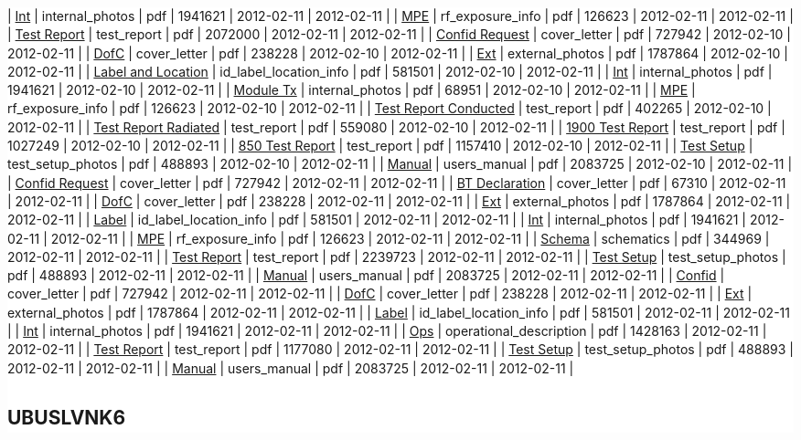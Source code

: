 | [Int](UBUXPDA-SPCI/61dafc379d7f07d66ec8e255bbe242dc/1635163.pdf) | internal_photos | pdf | 1941621 | 2012-02-11 | 2012-02-11 |
| [MPE](UBUXPDA-SPCI/61dafc379d7f07d66ec8e255bbe242dc/1635149.pdf) | rf_exposure_info | pdf | 126623 | 2012-02-11 | 2012-02-11 |
| [Test Report](UBUXPDA-SPCI/61dafc379d7f07d66ec8e255bbe242dc/1635219.pdf) | test_report | pdf | 2072000 | 2012-02-11 | 2012-02-11 |
| [Confid Request](UBUXPDA-SPCI/5d97699f07ceccca717ec21c5b4e487b/1635147.pdf) | cover_letter | pdf | 727942 | 2012-02-10 | 2012-02-11 |
| [DofC](UBUXPDA-SPCI/5d97699f07ceccca717ec21c5b4e487b/1635156.pdf) | cover_letter | pdf | 238228 | 2012-02-10 | 2012-02-11 |
| [Ext](UBUXPDA-SPCI/5d97699f07ceccca717ec21c5b4e487b/1635162.pdf) | external_photos | pdf | 1787864 | 2012-02-10 | 2012-02-11 |
| [Label and Location](UBUXPDA-SPCI/5d97699f07ceccca717ec21c5b4e487b/1635165.pdf) | id_label_location_info | pdf | 581501 | 2012-02-10 | 2012-02-11 |
| [Int](UBUXPDA-SPCI/5d97699f07ceccca717ec21c5b4e487b/1635163.pdf) | internal_photos | pdf | 1941621 | 2012-02-10 | 2012-02-11 |
| [Module Tx](UBUXPDA-SPCI/5d97699f07ceccca717ec21c5b4e487b/1380161.pdf) | internal_photos | pdf | 68951 | 2012-02-10 | 2012-02-11 |
| [MPE](UBUXPDA-SPCI/5d97699f07ceccca717ec21c5b4e487b/1635149.pdf) | rf_exposure_info | pdf | 126623 | 2012-02-10 | 2012-02-11 |
| [Test Report Conducted](UBUXPDA-SPCI/5d97699f07ceccca717ec21c5b4e487b/1635152.pdf) | test_report | pdf | 402265 | 2012-02-10 | 2012-02-11 |
| [Test Report Radiated](UBUXPDA-SPCI/5d97699f07ceccca717ec21c5b4e487b/1635153.pdf) | test_report | pdf | 559080 | 2012-02-10 | 2012-02-11 |
| [1900 Test Report](UBUXPDA-SPCI/5d97699f07ceccca717ec21c5b4e487b/1635154.pdf) | test_report | pdf | 1027249 | 2012-02-10 | 2012-02-11 |
| [850 Test Report](UBUXPDA-SPCI/5d97699f07ceccca717ec21c5b4e487b/1635155.pdf) | test_report | pdf | 1157410 | 2012-02-10 | 2012-02-11 |
| [Test Setup](UBUXPDA-SPCI/5d97699f07ceccca717ec21c5b4e487b/1635146.pdf) | test_setup_photos | pdf | 488893 | 2012-02-10 | 2012-02-11 |
| [Manual](UBUXPDA-SPCI/5d97699f07ceccca717ec21c5b4e487b/1635151.pdf) | users_manual | pdf | 2083725 | 2012-02-10 | 2012-02-11 |
| [Confid Request](UBUXPDA-SPCI/711b122b3df454ed88d021756891a923/1635147.pdf) | cover_letter | pdf | 727942 | 2012-02-11 | 2012-02-11 |
| [BT Declaration](UBUXPDA-SPCI/711b122b3df454ed88d021756891a923/1635234.pdf) | cover_letter | pdf | 67310 | 2012-02-11 | 2012-02-11 |
| [DofC](UBUXPDA-SPCI/711b122b3df454ed88d021756891a923/1635156.pdf) | cover_letter | pdf | 238228 | 2012-02-11 | 2012-02-11 |
| [Ext](UBUXPDA-SPCI/711b122b3df454ed88d021756891a923/1635162.pdf) | external_photos | pdf | 1787864 | 2012-02-11 | 2012-02-11 |
| [Label](UBUXPDA-SPCI/711b122b3df454ed88d021756891a923/1635165.pdf) | id_label_location_info | pdf | 581501 | 2012-02-11 | 2012-02-11 |
| [Int](UBUXPDA-SPCI/711b122b3df454ed88d021756891a923/1635163.pdf) | internal_photos | pdf | 1941621 | 2012-02-11 | 2012-02-11 |
| [MPE](UBUXPDA-SPCI/711b122b3df454ed88d021756891a923/1635149.pdf) | rf_exposure_info | pdf | 126623 | 2012-02-11 | 2012-02-11 |
| [Schema](UBUXPDA-SPCI/711b122b3df454ed88d021756891a923/1635242.pdf) | schematics | pdf | 344969 | 2012-02-11 | 2012-02-11 |
| [Test Report](UBUXPDA-SPCI/711b122b3df454ed88d021756891a923/1635233.pdf) | test_report | pdf | 2239723 | 2012-02-11 | 2012-02-11 |
| [Test Setup](UBUXPDA-SPCI/711b122b3df454ed88d021756891a923/1635146.pdf) | test_setup_photos | pdf | 488893 | 2012-02-11 | 2012-02-11 |
| [Manual](UBUXPDA-SPCI/711b122b3df454ed88d021756891a923/1635151.pdf) | users_manual | pdf | 2083725 | 2012-02-11 | 2012-02-11 |
| [Confid](UBUXPDA-SPCI/9c0a611fdfcb23de95019a70770afa10/1635147.pdf) | cover_letter | pdf | 727942 | 2012-02-11 | 2012-02-11 |
| [DofC](UBUXPDA-SPCI/9c0a611fdfcb23de95019a70770afa10/1635156.pdf) | cover_letter | pdf | 238228 | 2012-02-11 | 2012-02-11 |
| [Ext](UBUXPDA-SPCI/9c0a611fdfcb23de95019a70770afa10/1635162.pdf) | external_photos | pdf | 1787864 | 2012-02-11 | 2012-02-11 |
| [Label](UBUXPDA-SPCI/9c0a611fdfcb23de95019a70770afa10/1635165.pdf) | id_label_location_info | pdf | 581501 | 2012-02-11 | 2012-02-11 |
| [Int](UBUXPDA-SPCI/9c0a611fdfcb23de95019a70770afa10/1635163.pdf) | internal_photos | pdf | 1941621 | 2012-02-11 | 2012-02-11 |
| [Ops](UBUXPDA-SPCI/9c0a611fdfcb23de95019a70770afa10/1635248.pdf) | operational_description | pdf | 1428163 | 2012-02-11 | 2012-02-11 |
| [Test Report](UBUXPDA-SPCI/9c0a611fdfcb23de95019a70770afa10/1635249.pdf) | test_report | pdf | 1177080 | 2012-02-11 | 2012-02-11 |
| [Test Setup](UBUXPDA-SPCI/9c0a611fdfcb23de95019a70770afa10/1635146.pdf) | test_setup_photos | pdf | 488893 | 2012-02-11 | 2012-02-11 |
| [Manual](UBUXPDA-SPCI/9c0a611fdfcb23de95019a70770afa10/1635151.pdf) | users_manual | pdf | 2083725 | 2012-02-11 | 2012-02-11 |
## UBUSLVNK6